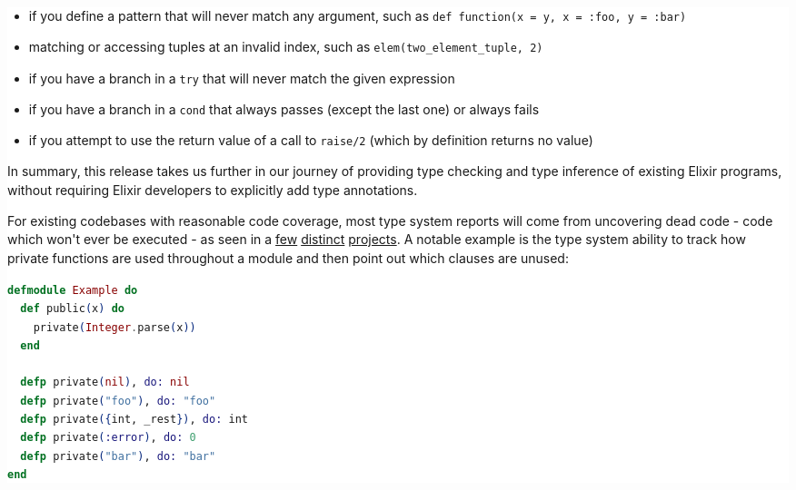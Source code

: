   * if you define a pattern that will never match any argument, such as `def function(x = y, x = :foo, y = :bar)`

  * matching or accessing tuples at an invalid index, such as `elem(two_element_tuple, 2)`

  * if you have a branch in a `try` that will never match the given expression

  * if you have a branch in a `cond` that always passes (except the last one) or always fails

  * if you attempt to use the return value of a call to `raise/2` (which by definition returns no value)

In summary, this release takes us further in our journey of providing type checking and type inference of existing Elixir programs, without requiring Elixir developers to explicitly add type annotations.

For existing codebases with reasonable code coverage, most type system reports will come from uncovering dead code - code which won't ever be executed - as seen in a [few](https://github.com/phoenixframework/phoenix_live_view/commit/6c6e2aaf6a01957cc6bb8a27d2513bff273e8ca2) [distinct](https://github.com/elixir-ecto/postgrex/commit/3308f277f455ec64f2d0d7be6263f77f295b1325) [projects](https://github.com/phoenixframework/flame/commit/0c0c2875e42952d2691cbdb7928fc32f4715e746). A notable example is the type system ability to track how private functions are used throughout a module and then point out which clauses are unused:

```elixir
defmodule Example do
  def public(x) do
    private(Integer.parse(x))
  end

  defp private(nil), do: nil
  defp private("foo"), do: "foo"
  defp private({int, _rest}), do: int
  defp private(:error), do: 0
  defp private("bar"), do: "bar"
end
```
